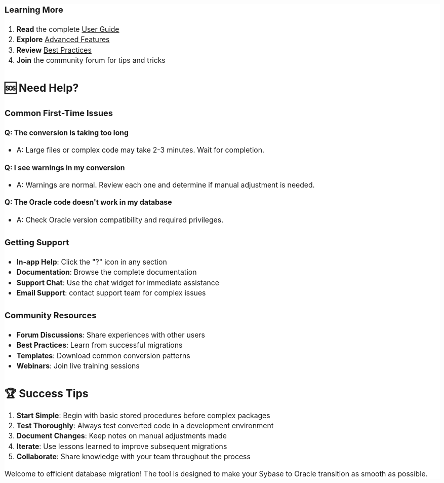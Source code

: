 ### Learning More
1. **Read** the complete [User Guide](./README.md)
2. **Explore** [Advanced Features](./advanced-features.md)
3. **Review** [Best Practices](./best-practices.md)
4. **Join** the community forum for tips and tricks

## 🆘 Need Help?

### Common First-Time Issues

**Q: The conversion is taking too long**
- A: Large files or complex code may take 2-3 minutes. Wait for completion.

**Q: I see warnings in my conversion**
- A: Warnings are normal. Review each one and determine if manual adjustment is needed.

**Q: The Oracle code doesn't work in my database**
- A: Check Oracle version compatibility and required privileges.

### Getting Support

- **In-app Help**: Click the "?" icon in any section
- **Documentation**: Browse the complete documentation
- **Support Chat**: Use the chat widget for immediate assistance
- **Email Support**: contact support team for complex issues

### Community Resources

- **Forum Discussions**: Share experiences with other users
- **Best Practices**: Learn from successful migrations
- **Templates**: Download common conversion patterns
- **Webinars**: Join live training sessions

## 🏆 Success Tips

1. **Start Simple**: Begin with basic stored procedures before complex packages
2. **Test Thoroughly**: Always test converted code in a development environment
3. **Document Changes**: Keep notes on manual adjustments made
4. **Iterate**: Use lessons learned to improve subsequent migrations
5. **Collaborate**: Share knowledge with your team throughout the process

Welcome to efficient database migration! The tool is designed to make your Sybase to Oracle transition as smooth as possible.